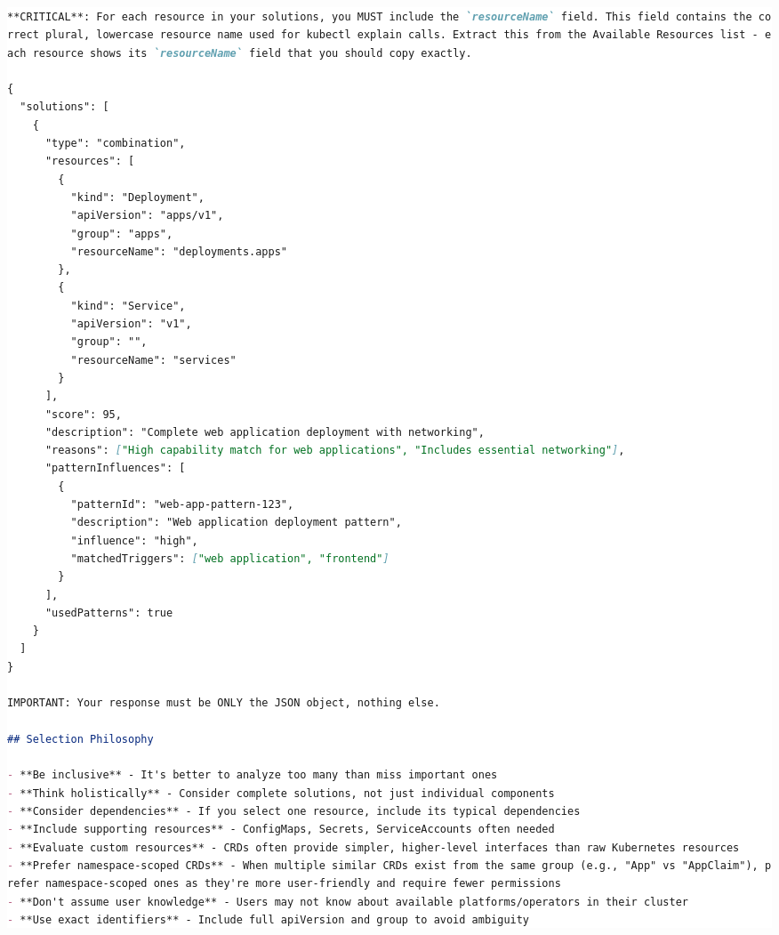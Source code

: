 ```md
**CRITICAL**: For each resource in your solutions, you MUST include the `resourceName` field. This field contains the correct plural, lowercase resource name used for kubectl explain calls. Extract this from the Available Resources list - each resource shows its `resourceName` field that you should copy exactly.

{
  "solutions": [
    {
      "type": "combination",
      "resources": [
        {
          "kind": "Deployment",
          "apiVersion": "apps/v1",
          "group": "apps",
          "resourceName": "deployments.apps"
        },
        {
          "kind": "Service",
          "apiVersion": "v1",
          "group": "",
          "resourceName": "services"
        }
      ],
      "score": 95,
      "description": "Complete web application deployment with networking",
      "reasons": ["High capability match for web applications", "Includes essential networking"],
      "patternInfluences": [
        {
          "patternId": "web-app-pattern-123",
          "description": "Web application deployment pattern",
          "influence": "high",
          "matchedTriggers": ["web application", "frontend"]
        }
      ],
      "usedPatterns": true
    }
  ]
}

IMPORTANT: Your response must be ONLY the JSON object, nothing else.

## Selection Philosophy

- **Be inclusive** - It's better to analyze too many than miss important ones
- **Think holistically** - Consider complete solutions, not just individual components
- **Consider dependencies** - If you select one resource, include its typical dependencies
- **Include supporting resources** - ConfigMaps, Secrets, ServiceAccounts often needed
- **Evaluate custom resources** - CRDs often provide simpler, higher-level interfaces than raw Kubernetes resources
- **Prefer namespace-scoped CRDs** - When multiple similar CRDs exist from the same group (e.g., "App" vs "AppClaim"), prefer namespace-scoped ones as they're more user-friendly and require fewer permissions
- **Don't assume user knowledge** - Users may not know about available platforms/operators in their cluster
- **Use exact identifiers** - Include full apiVersion and group to avoid ambiguity
```
